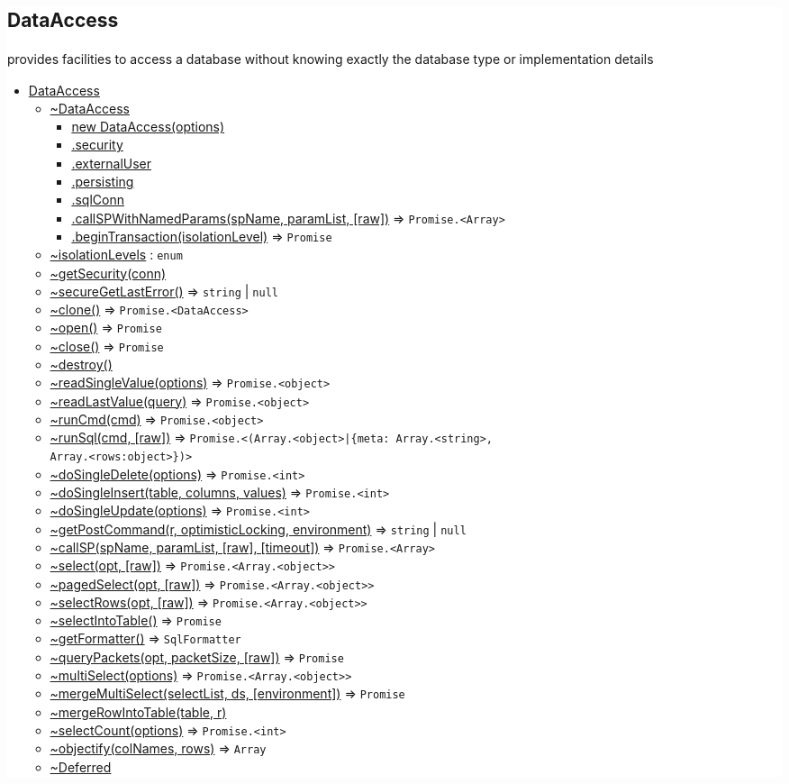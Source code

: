 <a name="module_DataAccess"></a>

## DataAccess
provides facilities to access a database without knowing exactly the database type or implementation details


* [DataAccess](#module_DataAccess)
    * [~DataAccess](#module_DataAccess..DataAccess)
        * [new DataAccess(options)](#new_module_DataAccess..DataAccess_new)
        * [.security](#module_DataAccess..DataAccess+security)
        * [.externalUser](#module_DataAccess..DataAccess+externalUser)
        * [.persisting](#module_DataAccess..DataAccess+persisting)
        * [.sqlConn](#module_DataAccess..DataAccess+sqlConn)
        * [.callSPWithNamedParams(spName, paramList, [raw])](#module_DataAccess..DataAccess+callSPWithNamedParams) ⇒ <code>Promise.&lt;Array&gt;</code>
        * [.beginTransaction(isolationLevel)](#module_DataAccess..DataAccess+beginTransaction) ⇒ <code>Promise</code>
    * [~isolationLevels](#module_DataAccess..isolationLevels) : <code>enum</code>
    * [~getSecurity(conn)](#module_DataAccess..getSecurity)
    * [~secureGetLastError()](#module_DataAccess..secureGetLastError) ⇒ <code>string</code> \| <code>null</code>
    * [~clone()](#module_DataAccess..clone) ⇒ <code>Promise.&lt;DataAccess&gt;</code>
    * [~open()](#module_DataAccess..open) ⇒ <code>Promise</code>
    * [~close()](#module_DataAccess..close) ⇒ <code>Promise</code>
    * [~destroy()](#module_DataAccess..destroy)
    * [~readSingleValue(options)](#module_DataAccess..readSingleValue) ⇒ <code>Promise.&lt;object&gt;</code>
    * [~readLastValue(query)](#module_DataAccess..readLastValue) ⇒ <code>Promise.&lt;object&gt;</code>
    * [~runCmd(cmd)](#module_DataAccess..runCmd) ⇒ <code>Promise.&lt;object&gt;</code>
    * [~runSql(cmd, [raw])](#module_DataAccess..runSql) ⇒ <code>Promise.&lt;(Array.&lt;object&gt;\|{meta: Array.&lt;string&gt;, Array.&lt;rows:object&gt;})&gt;</code>
    * [~doSingleDelete(options)](#module_DataAccess..doSingleDelete) ⇒ <code>Promise.&lt;int&gt;</code>
    * [~doSingleInsert(table, columns, values)](#module_DataAccess..doSingleInsert) ⇒ <code>Promise.&lt;int&gt;</code>
    * [~doSingleUpdate(options)](#module_DataAccess..doSingleUpdate) ⇒ <code>Promise.&lt;int&gt;</code>
    * [~getPostCommand(r, optimisticLocking, environment)](#module_DataAccess..getPostCommand) ⇒ <code>string</code> \| <code>null</code>
    * [~callSP(spName, paramList, [raw], [timeout])](#module_DataAccess..callSP) ⇒ <code>Promise.&lt;Array&gt;</code>
    * [~select(opt, [raw])](#module_DataAccess..select) ⇒ <code>Promise.&lt;Array.&lt;object&gt;&gt;</code>
    * [~pagedSelect(opt, [raw])](#module_DataAccess..pagedSelect) ⇒ <code>Promise.&lt;Array.&lt;object&gt;&gt;</code>
    * [~selectRows(opt, [raw])](#module_DataAccess..selectRows) ⇒ <code>Promise.&lt;Array.&lt;object&gt;&gt;</code>
    * [~selectIntoTable()](#module_DataAccess..selectIntoTable) ⇒ <code>Promise</code>
    * [~getFormatter()](#module_DataAccess..getFormatter) ⇒ <code>SqlFormatter</code>
    * [~queryPackets(opt, packetSize, [raw])](#module_DataAccess..queryPackets) ⇒ <code>Promise</code>
    * [~multiSelect(options)](#module_DataAccess..multiSelect) ⇒ <code>Promise.&lt;Array.&lt;object&gt;&gt;</code>
    * [~mergeMultiSelect(selectList, ds, [environment])](#module_DataAccess..mergeMultiSelect) ⇒ <code>Promise</code>
    * [~mergeRowIntoTable(table, r)](#module_DataAccess..mergeRowIntoTable)
    * [~selectCount(options)](#module_DataAccess..selectCount) ⇒ <code>Promise.&lt;int&gt;</code>
    * [~objectify(colNames, rows)](#module_DataAccess..objectify) ⇒ <code>Array</code>
    * [~Deferred](#module_DataAccess..Deferred)
